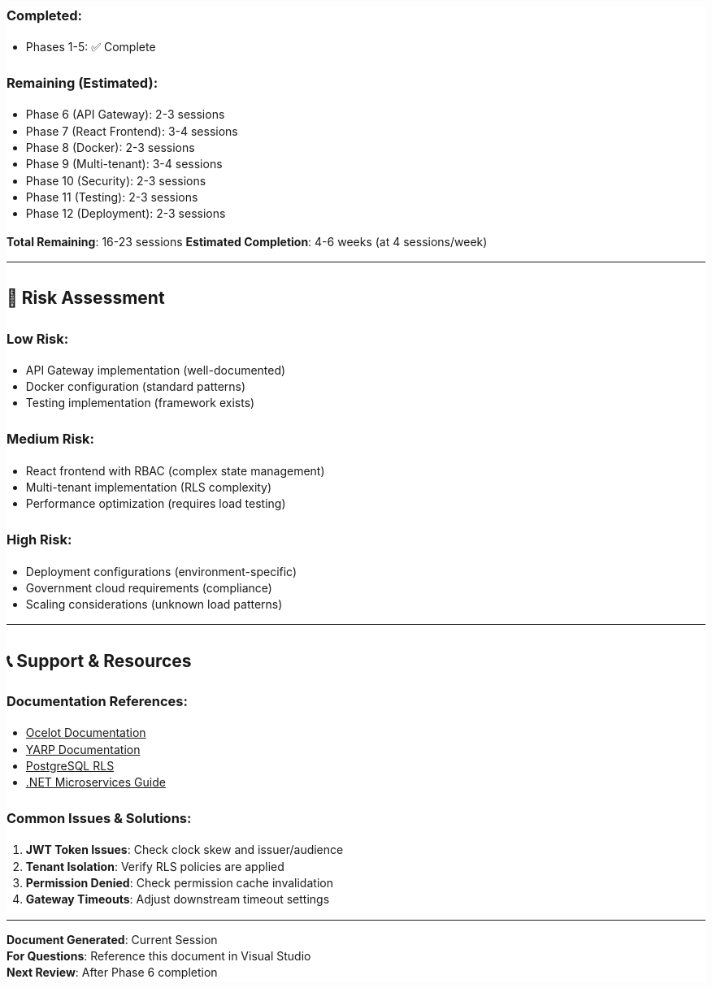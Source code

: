 ### Completed:
- Phases 1-5: ✅ Complete

### Remaining (Estimated):
- Phase 6 (API Gateway): 2-3 sessions
- Phase 7 (React Frontend): 3-4 sessions
- Phase 8 (Docker): 2-3 sessions
- Phase 9 (Multi-tenant): 3-4 sessions
- Phase 10 (Security): 2-3 sessions
- Phase 11 (Testing): 2-3 sessions
- Phase 12 (Deployment): 2-3 sessions

**Total Remaining**: 16-23 sessions
**Estimated Completion**: 4-6 weeks (at 4 sessions/week)

---

## 🚦 Risk Assessment

### Low Risk:
- API Gateway implementation (well-documented)
- Docker configuration (standard patterns)
- Testing implementation (framework exists)

### Medium Risk:
- React frontend with RBAC (complex state management)
- Multi-tenant implementation (RLS complexity)
- Performance optimization (requires load testing)

### High Risk:
- Deployment configurations (environment-specific)
- Government cloud requirements (compliance)
- Scaling considerations (unknown load patterns)

---

## 📞 Support & Resources

### Documentation References:
- [Ocelot Documentation](https://ocelot.readthedocs.io/)
- [YARP Documentation](https://microsoft.github.io/reverse-proxy/)
- [PostgreSQL RLS](https://www.postgresql.org/docs/current/ddl-rowsecurity.html)
- [.NET Microservices Guide](https://docs.microsoft.com/en-us/dotnet/architecture/microservices/)

### Common Issues & Solutions:
1. **JWT Token Issues**: Check clock skew and issuer/audience
2. **Tenant Isolation**: Verify RLS policies are applied
3. **Permission Denied**: Check permission cache invalidation
4. **Gateway Timeouts**: Adjust downstream timeout settings

---

**Document Generated**: Current Session  
**For Questions**: Reference this document in Visual Studio  
**Next Review**: After Phase 6 completion

